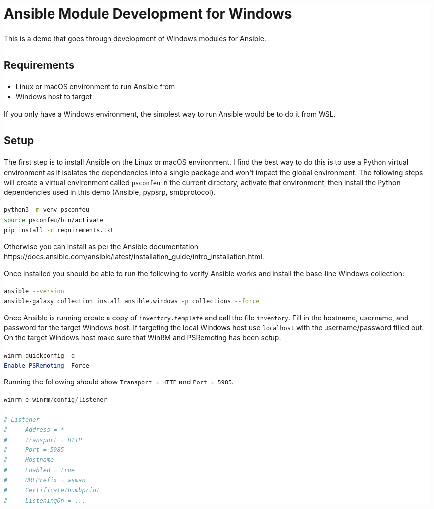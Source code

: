 # Ansible Module Development for Windows
This is a demo that goes through development of Windows modules for Ansible.

## Requirements

+ Linux or macOS environment to run Ansible from
+ Windows host to target

If you only have a Windows environment, the simplest way to run Ansible would be to do it from WSL.

## Setup
The first step is to install Ansible on the Linux or macOS environment.
I find the best way to do this is to use a Python virtual environment as it isolates the dependencies into a single package and won't impact the global environment.
The following steps will create a virtual environment called `psconfeu` in the current directory, activate that environment, then install the Python dependencies used in this demo (Ansible, pypsrp, smbprotocol).

```bash
python3 -m venv psconfeu
source psconfeu/bin/activate
pip install -r requirements.txt
```

Otherwise you can install as per the Ansible documentation https://docs.ansible.com/ansible/latest/installation_guide/intro_installation.html.

Once installed you should be able to run the following to verify Ansible works and install the base-line Windows collection:

```bash
ansible --version
ansible-galaxy collection install ansible.windows -p collections --force
```

Once Ansible is running create a copy of `inventory.template` and call the file `inventory`.
Fill in the hostname, username, and password for the target Windows host.
If targeting the local Windows host use `localhost` with the username/password filled out.
On the target Windows host make sure that WinRM and PSRemoting has been setup.

```powershell
winrm quickconfig -q
Enable-PSRemoting -Force
```

Running the following should show `Transport = HTTP` and `Port = 5985`.

```powershell
winrm e winrm/config/listener

# Listener
#     Address = *
#     Transport = HTTP
#     Port = 5985
#     Hostname
#     Enabled = true
#     URLPrefix = wsman
#     CertificateThumbprint
#     ListeningOn = ...
```
